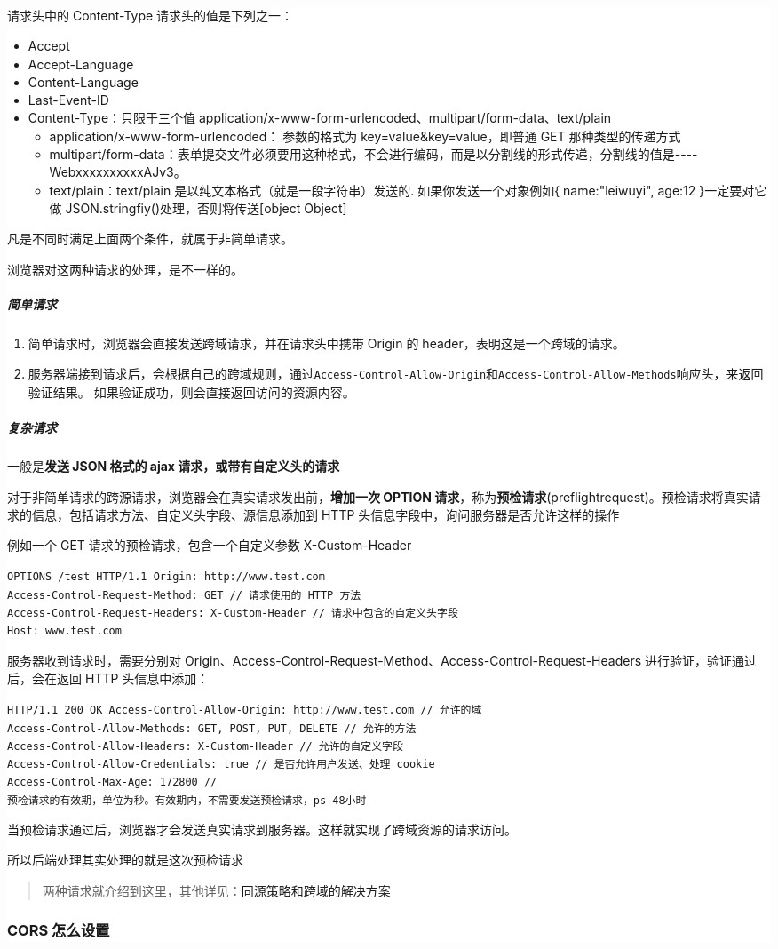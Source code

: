 请求头中的 Content-Type 请求头的值是下列之一：

- Accept
- Accept-Language
- Content-Language
- Last-Event-ID
- Content-Type：只限于三个值 application/x-www-form-urlencoded、multipart/form-data、text/plain
  - application/x-www-form-urlencoded： 参数的格式为 key=value&key=value，即普通 GET 那种类型的传递方式
  - multipart/form-data：表单提交文件必须要用这种格式，不会进行编码，而是以分割线的形式传递，分割线的值是----WebxxxxxxxxxxAJv3。
  - text/plain：text/plain 是以纯文本格式（就是一段字符串）发送的. 如果你发送一个对象例如{ name:"leiwuyi", age:12 }一定要对它做 JSON.stringfiy()处理，否则将传送[object Object]

凡是不同时满足上面两个条件，就属于非简单请求。

浏览器对这两种请求的处理，是不一样的。

##### 简单请求

1. 简单请求时，浏览器会直接发送跨域请求，并在请求头中携带 Origin 的 header，表明这是一个跨域的请求。

2. 服务器端接到请求后，会根据自己的跨域规则，通过`Access-Control-Allow-Origin`和`Access-Control-Allow-Methods`响应头，来返回验证结果。
   如果验证成功，则会直接返回访问的资源内容。

##### 复杂请求

一般是**发送 JSON 格式的 ajax 请求，或带有自定义头的请求**

对于非简单请求的跨源请求，浏览器会在真实请求发出前，**增加一次 OPTION 请求**，称为**预检请求**(preflightrequest)。预检请求将真实请求的信息，包括请求方法、自定义头字段、源信息添加到 HTTP 头信息字段中，询问服务器是否允许这样的操作

例如一个 GET 请求的预检请求，包含一个自定义参数 X-Custom-Header

```html
OPTIONS /test HTTP/1.1 Origin: http://www.test.com
Access-Control-Request-Method: GET // 请求使用的 HTTP 方法
Access-Control-Request-Headers: X-Custom-Header // 请求中包含的自定义头字段
Host: www.test.com
```

服务器收到请求时，需要分别对 Origin、Access-Control-Request-Method、Access-Control-Request-Headers 进行验证，验证通过后，会在返回 HTTP 头信息中添加：

```html
HTTP/1.1 200 OK Access-Control-Allow-Origin: http://www.test.com // 允许的域
Access-Control-Allow-Methods: GET, POST, PUT, DELETE // 允许的方法
Access-Control-Allow-Headers: X-Custom-Header // 允许的自定义字段
Access-Control-Allow-Credentials: true // 是否允许用户发送、处理 cookie
Access-Control-Max-Age: 172800 //
预检请求的有效期，单位为秒。有效期内，不需要发送预检请求，ps 48小时
```

当预检请求通过后，浏览器才会发送真实请求到服务器。这样就实现了跨域资源的请求访问。

所以后端处理其实处理的就是这次预检请求

> 两种请求就介绍到这里，其他详见：[同源策略和跨域的解决方案](https://www.cnblogs.com/ricolee/p/crossdomain.html)

### CORS 怎么设置
